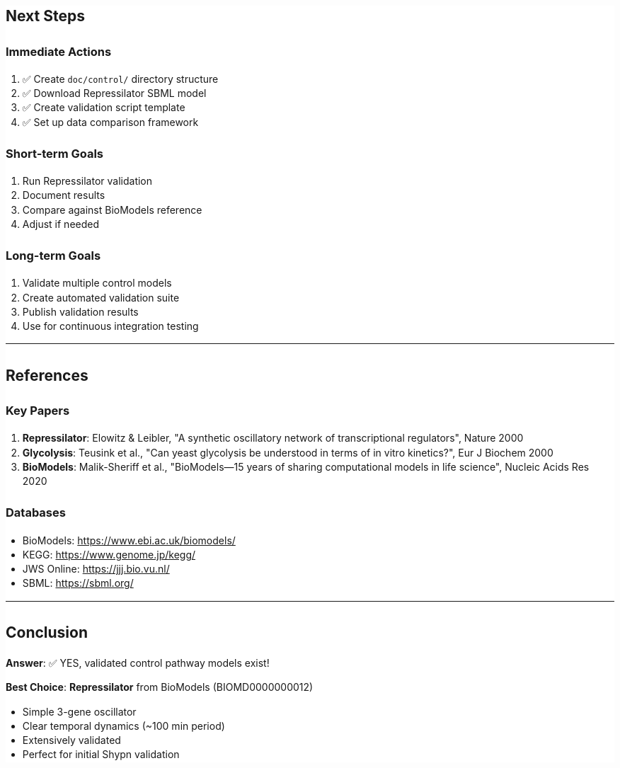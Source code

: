 
## Next Steps

### Immediate Actions
1. ✅ Create `doc/control/` directory structure
2. ✅ Download Repressilator SBML model
3. ✅ Create validation script template
4. ✅ Set up data comparison framework

### Short-term Goals
1. Run Repressilator validation
2. Document results
3. Compare against BioModels reference
4. Adjust if needed

### Long-term Goals
1. Validate multiple control models
2. Create automated validation suite
3. Publish validation results
4. Use for continuous integration testing

---

## References

### Key Papers
1. **Repressilator**: Elowitz & Leibler, "A synthetic oscillatory network of transcriptional regulators", Nature 2000
2. **Glycolysis**: Teusink et al., "Can yeast glycolysis be understood in terms of in vitro kinetics?", Eur J Biochem 2000
3. **BioModels**: Malik-Sheriff et al., "BioModels—15 years of sharing computational models in life science", Nucleic Acids Res 2020

### Databases
- BioModels: https://www.ebi.ac.uk/biomodels/
- KEGG: https://www.genome.jp/kegg/
- JWS Online: https://jjj.bio.vu.nl/
- SBML: https://sbml.org/

---

## Conclusion

**Answer**: ✅ YES, validated control pathway models exist!

**Best Choice**: **Repressilator** from BioModels (BIOMD0000000012)
- Simple 3-gene oscillator
- Clear temporal dynamics (~100 min period)
- Extensively validated
- Perfect for initial Shypn validation

